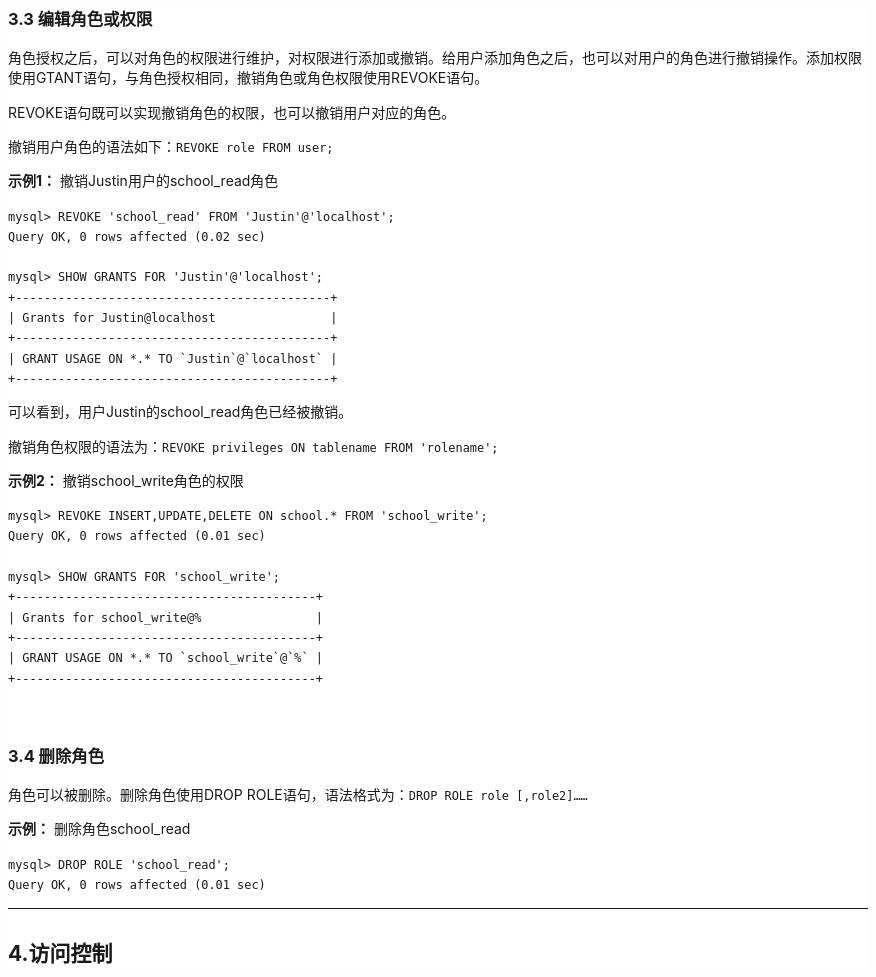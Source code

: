 ### 3.3 编辑角色或权限

角色授权之后，可以对角色的权限进行维护，对权限进行添加或撤销。给用户添加角色之后，也可以对用户的角色进行撤销操作。添加权限使用GTANT语句，与角色授权相同，撤销角色或角色权限使用REVOKE语句。

REVOKE语句既可以实现撤销角色的权限，也可以撤销用户对应的角色。

撤销用户角色的语法如下：`REVOKE role FROM user;`

**示例1：** 撤销Justin用户的school_read角色

```
mysql> REVOKE 'school_read' FROM 'Justin'@'localhost';
Query OK, 0 rows affected (0.02 sec)

mysql> SHOW GRANTS FOR 'Justin'@'localhost';
+--------------------------------------------+
| Grants for Justin@localhost                |
+--------------------------------------------+
| GRANT USAGE ON *.* TO `Justin`@`localhost` |
+--------------------------------------------+
```

可以看到，用户Justin的school_read角色已经被撤销。

撤销角色权限的语法为：`REVOKE privileges ON tablename FROM 'rolename';`

**示例2：** 撤销school_write角色的权限

```
mysql> REVOKE INSERT,UPDATE,DELETE ON school.* FROM 'school_write';
Query OK, 0 rows affected (0.01 sec)

mysql> SHOW GRANTS FOR 'school_write';
+------------------------------------------+
| Grants for school_write@%                |
+------------------------------------------+
| GRANT USAGE ON *.* TO `school_write`@`%` |
+------------------------------------------+
```

<br>

### 3.4 删除角色

角色可以被删除。删除角色使用DROP ROLE语句，语法格式为：`DROP ROLE role [,role2]……`

**示例：** 删除角色school_read

```
mysql> DROP ROLE 'school_read';
Query OK, 0 rows affected (0.01 sec)
```

---

## 4.访问控制
